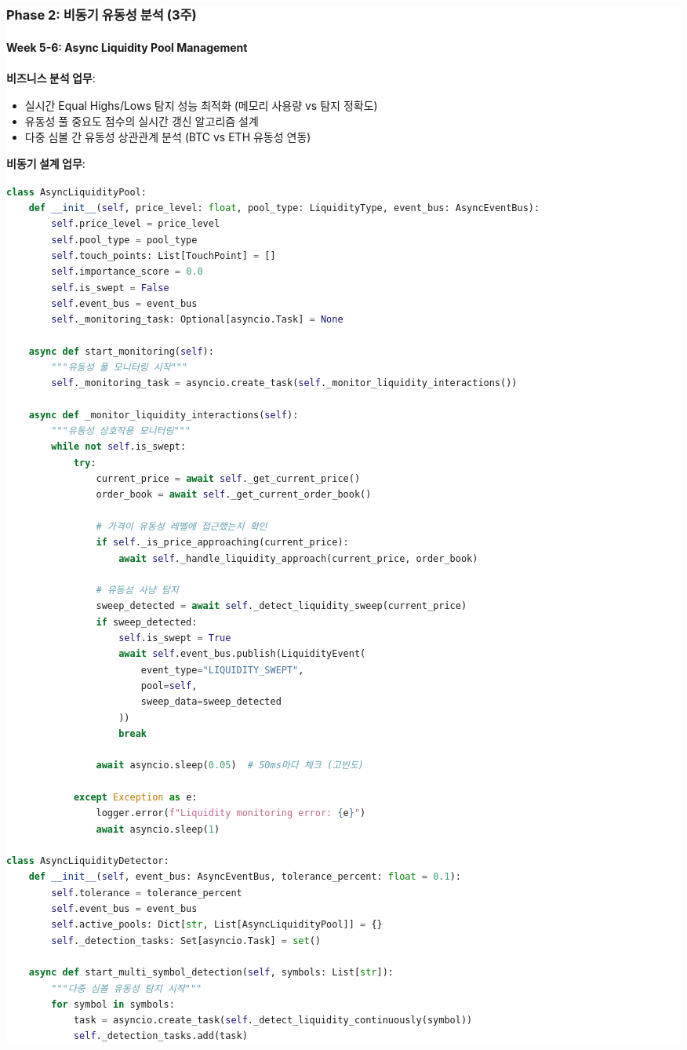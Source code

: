 ### Phase 2: 비동기 유동성 분석 (3주)

#### Week 5-6: Async Liquidity Pool Management
**비즈니스 분석 업무**:
- 실시간 Equal Highs/Lows 탐지 성능 최적화 (메모리 사용량 vs 탐지 정확도)
- 유동성 풀 중요도 점수의 실시간 갱신 알고리즘 설계
- 다중 심볼 간 유동성 상관관계 분석 (BTC vs ETH 유동성 연동)

**비동기 설계 업무**:
```python
class AsyncLiquidityPool:
    def __init__(self, price_level: float, pool_type: LiquidityType, event_bus: AsyncEventBus):
        self.price_level = price_level
        self.pool_type = pool_type
        self.touch_points: List[TouchPoint] = []
        self.importance_score = 0.0
        self.is_swept = False
        self.event_bus = event_bus
        self._monitoring_task: Optional[asyncio.Task] = None
        
    async def start_monitoring(self):
        """유동성 풀 모니터링 시작"""
        self._monitoring_task = asyncio.create_task(self._monitor_liquidity_interactions())
        
    async def _monitor_liquidity_interactions(self):
        """유동성 상호작용 모니터링"""
        while not self.is_swept:
            try:
                current_price = await self._get_current_price()
                order_book = await self._get_current_order_book()
                
                # 가격이 유동성 레벨에 접근했는지 확인
                if self._is_price_approaching(current_price):
                    await self._handle_liquidity_approach(current_price, order_book)
                
                # 유동성 사냥 탐지
                sweep_detected = await self._detect_liquidity_sweep(current_price)
                if sweep_detected:
                    self.is_swept = True
                    await self.event_bus.publish(LiquidityEvent(
                        event_type="LIQUIDITY_SWEPT",
                        pool=self,
                        sweep_data=sweep_detected
                    ))
                    break
                    
                await asyncio.sleep(0.05)  # 50ms마다 체크 (고빈도)
                
            except Exception as e:
                logger.error(f"Liquidity monitoring error: {e}")
                await asyncio.sleep(1)

class AsyncLiquidityDetector:
    def __init__(self, event_bus: AsyncEventBus, tolerance_percent: float = 0.1):
        self.tolerance = tolerance_percent
        self.event_bus = event_bus
        self.active_pools: Dict[str, List[AsyncLiquidityPool]] = {}
        self._detection_tasks: Set[asyncio.Task] = set()
        
    async def start_multi_symbol_detection(self, symbols: List[str]):
        """다중 심볼 유동성 탐지 시작"""
        for symbol in symbols:
            task = asyncio.create_task(self._detect_liquidity_continuously(symbol))
            self._detection_tasks.add(task)
```